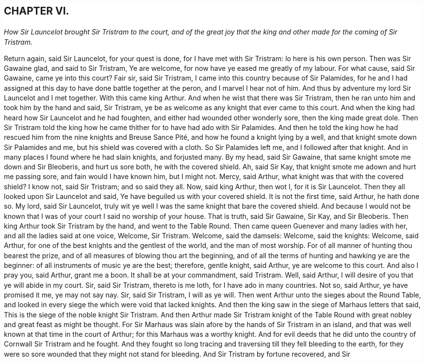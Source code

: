 
CHAPTER VI.
-----------

_How Sir Launcelot brought Sir Tristram to the court, and of the great
joy that the king and other made for the coming of Sir Tristram._

Return again, said Sir Launcelot, for your quest is done, for I have
met with Sir Tristram: lo here is his own person. Then was Sir Gawaine
glad, and said to Sir Tristram, Ye are welcome, for now have ye eased
me greatly of my labour. For what cause, said Sir Gawaine, came ye into
this court? Fair sir, said Sir Tristram, I came into this country
because of Sir Palamides, for he and I had assigned at this day to have
done battle together at the peron, and I marvel I hear not of him. And
thus by adventure my lord Sir Launcelot and I met together. With this
came king Arthur. And when he wist that there was Sir Tristram, then he
ran unto him and took him by the hand and said, Sir Tristram, ye be as
welcome as any knight that ever came to this court. And when the king
had heard how Sir Launcelot and he had foughten, and either had wounded
other wonderly sore, then the king made great dole. Then Sir Tristram
told the king how he came thither for to have had ado with Sir
Palamides. And then he told the king how he had rescued him from the
nine knights and Breuse Sance Pité, and how he found a knight lying by
a well, and that knight smote down Sir Palamides and me, but his shield
was covered with a cloth. So Sir Palamides left me, and I followed
after that knight. And in many places I found where he had slain
knights, and forjusted many. By my head, said Sir Gawaine, that same
knight smote me down and Sir Bleoberis, and hurt us sore both, he with
the covered shield. Ah, said Sir Kay, that knight smote me adown and
hurt me passing sore, and fain would I have known him, but I might not.
Mercy, said Arthur, what knight was that with the covered shield? I
know not, said Sir Tristram; and so said they all. Now, said king
Arthur, then wot I, for it is Sir Launcelot. Then they all looked upon
Sir Launcelot and said, Ye have beguiled us with your covered shield.
It is not the first time, said Arthur, he hath done so. My lord, said
Sir Launcelot, truly wit ye well I was the same knight that bare the
covered shield. And because I would not be known that I was of your
court I said no worship of your house. That is truth, said Sir Gawaine,
Sir Kay, and Sir Bleoberis. Then king Arthur took Sir Tristram by the
hand, and went to the Table Round. Then came queen Guenever and many
ladies with her, and all the ladies said at one voice, Welcome, Sir
Tristram. Welcome, said the damsels: Welcome, said the knights:
Welcome, said Arthur, for one of the best knights and the gentlest of
the world, and the man of most worship. For of all manner of hunting
thou bearest the prize, and of all measures of blowing thou art the
beginning, and of all the terms of hunting and hawking ye are the
beginner: of all instruments of music ye are the best; therefore,
gentle knight, said Arthur, ye are welcome to this court. And also I
pray you, said Arthur, grant me a boon. It shall be at your
commandment, said Tristram. Well, said Arthur, I will desire of you
that ye will abide in my court. Sir, said Sir Tristram, thereto is me
loth, for I have ado in many countries. Not so, said Arthur, ye have
promised it me, ye may not say nay. Sir, said Sir Tristram, I will as
ye will. Then went Arthur unto the sieges about the Round Table, and
looked in every siege the which were void that lacked knights. And then
the king saw in the siege of Marhaus letters that said, This is the
siege of the noble knight Sir Tristram. And then Arthur made Sir
Tristram knight of the Table Round with great nobley and great feast as
might be thought. For Sir Marhaus was slain afore by the hands of Sir
Tristram in an island, and that was well known at that time in the
court of Arthur; for this Marhaus was a worthy knight. And for evil
deeds that he did unto the country of Cornwall Sir Tristram and he
fought. And they fought so long tracing and traversing till they fell
bleeding to the earth, for they were so sore wounded that they might
not stand for bleeding. And Sir Tristram by fortune recovered, and Sir